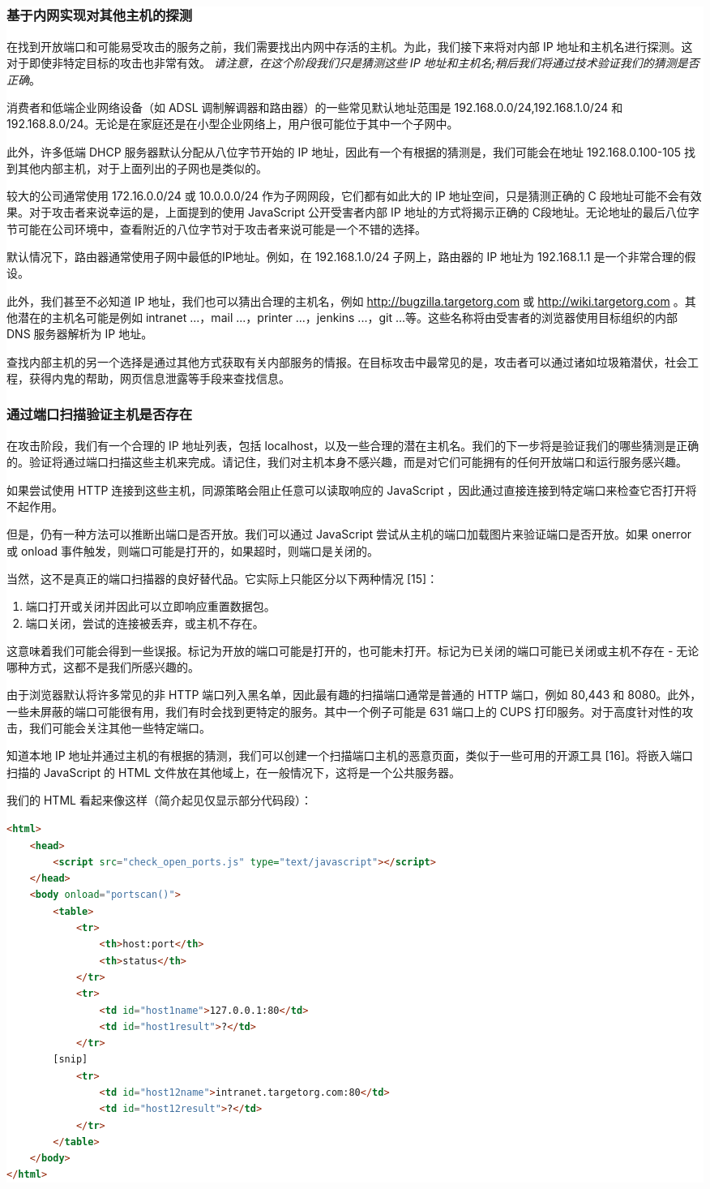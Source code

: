 ### 基于内网实现对其他主机的探测

在找到开放端口和可能易受攻击的服务之前，我们需要找出内网中存活的主机。为此，我们接下来将对内部 IP 地址和主机名进行探测。这对于即使非特定目标的攻击也非常有效。 *请注意，在这个阶段我们只是猜测这些 IP 地址和主机名;稍后我们将通过技术验证我们的猜测是否正确*。

消费者和低端企业网络设备（如 ADSL 调制解调器和路由器）的一些常见默认地址范围是 192.168.0.0/24,192.168.1.0/24 和 192.168.8.0/24。无论是在家庭还是在小型企业网络上，用户很可能位于其中一个子网中。

此外，许多低端 DHCP 服务器默认分配从八位字节开始的 IP 地址，因此有一个有根据的猜测是，我们可能会在地址 192.168.0.100-105 找到其他内部主机，对于上面列出的子网也是类似的。

较大的公司通常使用 172.16.0.0/24 或 10.0.0.0/24 作为子网网段，它们都有如此大的 IP 地址空间，只是猜测正确的 C 段地址可能不会有效果。对于攻击者来说幸运的是，上面提到的使用 JavaScript 公开受害者内部 IP 地址的方式将揭示正确的 C段地址。无论地址的最后八位字节可能在公司环境中，查看附近的八位字节对于攻击者来说可能是一个不错的选择。

默认情况下，路由器通常使用子网中最低的IP地址。例如，在 192.168.1.0/24 子网上，路由器的 IP 地址为 192.168.1.1 是一个非常合理的假设。

此外，我们甚至不必知道 IP 地址，我们也可以猜出合理的主机名，例如 http://bugzilla.targetorg.com 或 http://wiki.targetorg.com 。其他潜在的主机名可能是例如 intranet ...，mail ...，printer ...，jenkins ...，git ...等。这些名称将由受害者的浏览器使用目标组织的内部 DNS 服务器解析为 IP 地址。

查找内部主机的另一个选择是通过其他方式获取有关内部服务的情报。在目标攻击中最常见的是，攻击者可以通过诸如垃圾箱潜伏，社会工程，获得内鬼的帮助，网页信息泄露等手段来查找信息。

### 通过端口扫描验证主机是否存在

在攻击阶段，我们有一个合理的 IP 地址列表，包括 localhost，以及一些合理的潜在主机名。我们的下一步将是验证我们的哪些猜测是正确的。验证将通过端口扫描这些主机来完成。请记住，我们对主机本身不感兴趣，而是对它们可能拥有的任何开放端口和运行服务感兴趣。

如果尝试使用 HTTP 连接到这些主机，同源策略会阻止任意可以读取响应的 JavaScript ，因此通过直接连接到特定端口来检查它否打开将不起作用。

但是，仍有一种方法可以推断出端口是否开放。我们可以通过 JavaScript 尝试从主机的端口加载图片来验证端口是否开放。如果 onerror 或 onload 事件触发，则端口可能是打开的，如果超时，则端口是关闭的。

当然，这不是真正的端口扫描器的良好替代品。它实际上只能区分以下两种情况 \[15\]：

1. 端口打开或关闭并因此可以立即响应重置数据包。
2. 端口关闭，尝试的连接被丢弃，或主机不存在。

这意味着我们可能会得到一些误报。标记为开放的端口可能是打开的，也可能未打开。标记为已关闭的端口可能已关闭或主机不存在 - 无论哪种方式，这都不是我们所感兴趣的。

由于浏览器默认将许多常见的非 HTTP 端口列入黑名单，因此最有趣的扫描端口通常是普通的 HTTP 端口，例如 80,443 和 8080。此外，一些未屏蔽的端口可能很有用，我们有时会找到更特定的服务。其中一个例子可能是 631 端口上的 CUPS 打印服务。对于高度针对性的攻击，我们可能会关注其他一些特定端口。

知道本地 IP 地址并通过主机的有根据的猜测，我们可以创建一个扫描端口主机的恶意页面，类似于一些可用的开源工具 \[16\]。将嵌入端口扫描的 JavaScript 的 HTML 文件放在其他域上，在一般情况下，这将是一个公共服务器。

我们的 HTML 看起来像这样（简介起见仅显示部分代码段）：

```html
<html>
    <head>
        <script src="check_open_ports.js" type="text/javascript"></script>
    </head>
    <body onload="portscan()">
        <table>
            <tr>
                <th>host:port</th>
                <th>status</th>
            </tr>
            <tr>
                <td id="host1name">127.0.0.1:80</td>
                <td id="host1result">?</td>
            </tr>
        [snip]
            <tr>
                <td id="host12name">intranet.targetorg.com:80</td>
                <td id="host12result">?</td>
            </tr>
        </table>
    </body>
</html>
```
